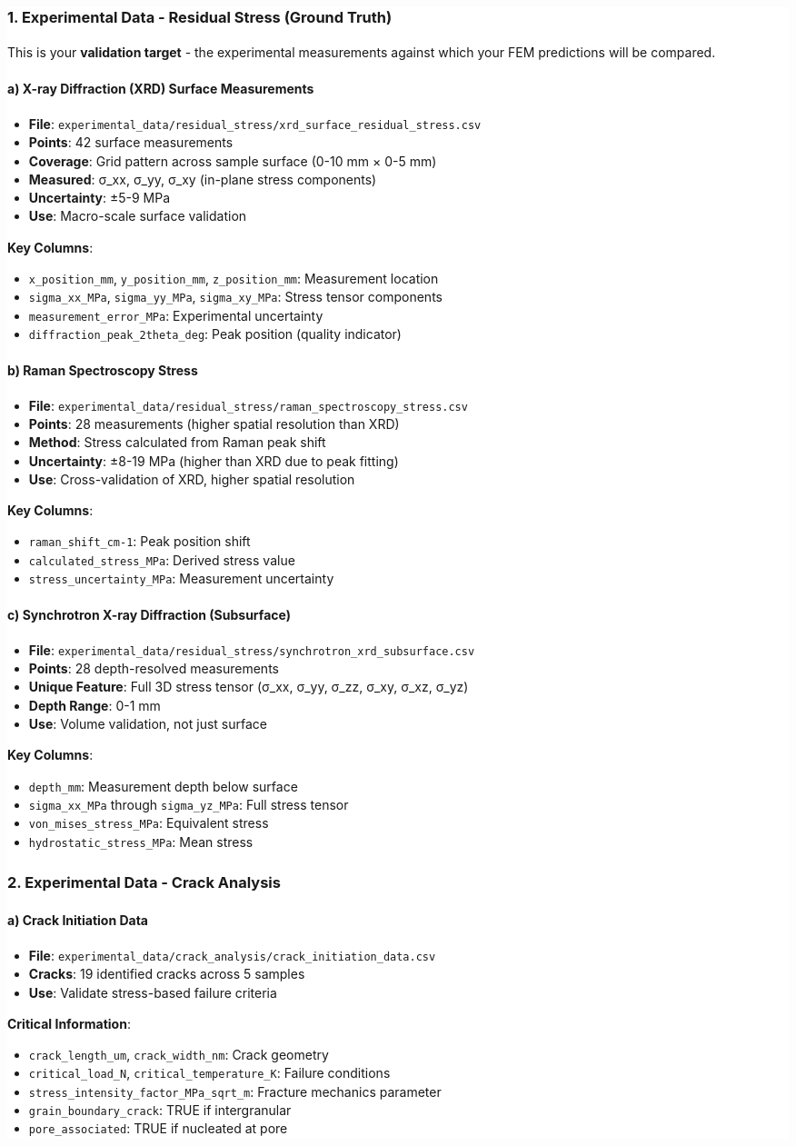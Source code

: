 ### 1. Experimental Data - Residual Stress (Ground Truth)

This is your **validation target** - the experimental measurements against which your FEM predictions will be compared.

#### a) X-ray Diffraction (XRD) Surface Measurements
- **File**: `experimental_data/residual_stress/xrd_surface_residual_stress.csv`
- **Points**: 42 surface measurements
- **Coverage**: Grid pattern across sample surface (0-10 mm × 0-5 mm)
- **Measured**: σ_xx, σ_yy, σ_xy (in-plane stress components)
- **Uncertainty**: ±5-9 MPa
- **Use**: Macro-scale surface validation

**Key Columns**:
- `x_position_mm`, `y_position_mm`, `z_position_mm`: Measurement location
- `sigma_xx_MPa`, `sigma_yy_MPa`, `sigma_xy_MPa`: Stress tensor components
- `measurement_error_MPa`: Experimental uncertainty
- `diffraction_peak_2theta_deg`: Peak position (quality indicator)

#### b) Raman Spectroscopy Stress
- **File**: `experimental_data/residual_stress/raman_spectroscopy_stress.csv`
- **Points**: 28 measurements (higher spatial resolution than XRD)
- **Method**: Stress calculated from Raman peak shift
- **Uncertainty**: ±8-19 MPa (higher than XRD due to peak fitting)
- **Use**: Cross-validation of XRD, higher spatial resolution

**Key Columns**:
- `raman_shift_cm-1`: Peak position shift
- `calculated_stress_MPa`: Derived stress value
- `stress_uncertainty_MPa`: Measurement uncertainty

#### c) Synchrotron X-ray Diffraction (Subsurface)
- **File**: `experimental_data/residual_stress/synchrotron_xrd_subsurface.csv`
- **Points**: 28 depth-resolved measurements
- **Unique Feature**: Full 3D stress tensor (σ_xx, σ_yy, σ_zz, σ_xy, σ_xz, σ_yz)
- **Depth Range**: 0-1 mm
- **Use**: Volume validation, not just surface

**Key Columns**:
- `depth_mm`: Measurement depth below surface
- `sigma_xx_MPa` through `sigma_yz_MPa`: Full stress tensor
- `von_mises_stress_MPa`: Equivalent stress
- `hydrostatic_stress_MPa`: Mean stress

### 2. Experimental Data - Crack Analysis

#### a) Crack Initiation Data
- **File**: `experimental_data/crack_analysis/crack_initiation_data.csv`
- **Cracks**: 19 identified cracks across 5 samples
- **Use**: Validate stress-based failure criteria

**Critical Information**:
- `crack_length_um`, `crack_width_nm`: Crack geometry
- `critical_load_N`, `critical_temperature_K`: Failure conditions
- `stress_intensity_factor_MPa_sqrt_m`: Fracture mechanics parameter
- `grain_boundary_crack`: TRUE if intergranular
- `pore_associated`: TRUE if nucleated at pore
